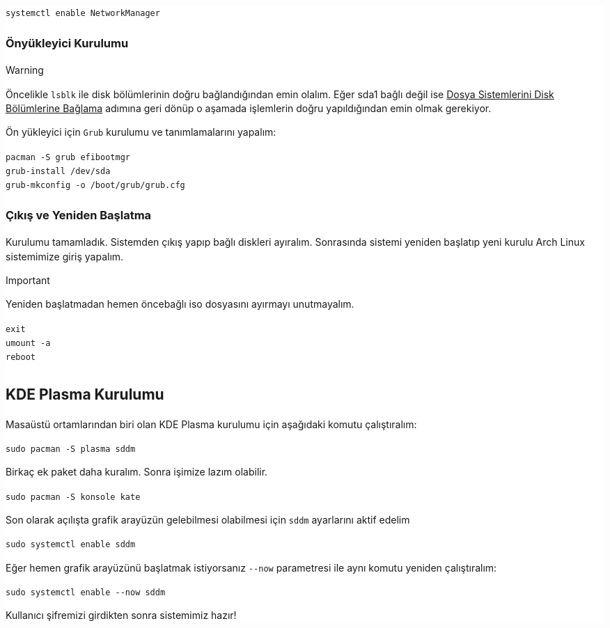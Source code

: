 ```
systemctl enable NetworkManager
```

### Önyükleyici Kurulumu

> [!WARNING]
> Öncelikle `lsblk` ile disk bölümlerinin doğru bağlandığından emin olalım. Eğer sda1 bağlı değil ise [Dosya Sistemlerini Disk Bölümlerine Bağlama](#dosya-sistemlerini-disk-bölümlerine-bağlama) adımına geri dönüp o aşamada işlemlerin doğru yapıldığından emin olmak gerekiyor.

Ön yükleyici için `Grub` kurulumu ve tanımlamalarını yapalım:
```
pacman -S grub efibootmgr
grub-install /dev/sda
grub-mkconfig -o /boot/grub/grub.cfg
```

### Çıkış ve Yeniden Başlatma
Kurulumu tamamladık. Sistemden çıkış yapıp bağlı diskleri ayıralım. Sonrasında sistemi yeniden başlatıp yeni kurulu Arch Linux sistemimize giriş yapalım.

> [!IMPORTANT]
> Yeniden başlatmadan hemen öncebağlı iso dosyasını ayırmayı unutmayalım.

```
exit
umount -a
reboot
```

## KDE Plasma Kurulumu
Masaüstü ortamlarından biri olan KDE Plasma kurulumu için aşağıdaki komutu çalıştıralım:
```
sudo pacman -S plasma sddm
```

Birkaç ek paket daha kuralım. Sonra işimize lazım olabilir.
```
sudo pacman -S konsole kate
```
Son olarak açılışta grafik arayüzün gelebilmesi olabilmesi için `sddm` ayarlarını aktif edelim
```
sudo systemctl enable sddm
```
Eğer hemen grafik arayüzünü başlatmak istiyorsanız `--now` parametresi ile aynı komutu yeniden çalıştıralım:
```
sudo systemctl enable --now sddm
```

Kullanıcı şifremizi girdikten sonra sistemimiz hazır!
